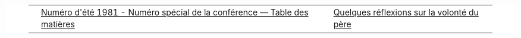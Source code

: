 


<figure class="table chapter-navigator">
  <table>
    <tbody>
      <tr>
        <td>
        </td>
        <td>
        <a href="/fr/index/articles_the_urantian#numéro-d'été-1981-numéro-spécial-de-la-conférence">
          <span class="mdi mdi-book-open-variant"></span><span class="pl-2">Numéro d'été 1981 - Numéro spécial de la conférence — Table des matières</span>
        </a>
        </td>
        <td>
        <a href="/fr/article/Steve_Dreier/Some_Thoughts_About_The_Fathers_Will">
          <span class="pr-2">Quelques réflexions sur la volonté du père</span><span class="mdi mdi-arrow-right-drop-circle"></span>
        </a>
        </td>
      </tr>
    </tbody>
  </table>
</figure>
